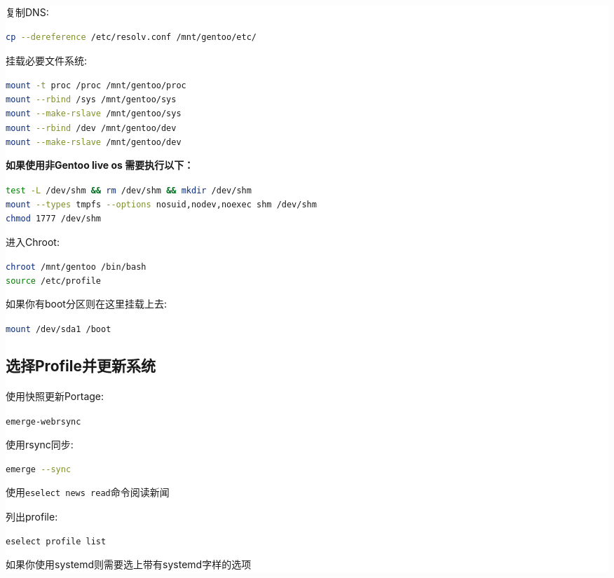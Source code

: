 

复制DNS:

```bash
cp --dereference /etc/resolv.conf /mnt/gentoo/etc/
```

挂载必要文件系统:

```bash
mount -t proc /proc /mnt/gentoo/proc
mount --rbind /sys /mnt/gentoo/sys
mount --make-rslave /mnt/gentoo/sys
mount --rbind /dev /mnt/gentoo/dev
mount --make-rslave /mnt/gentoo/dev
```

**如果使用非Gentoo live os 需要执行以下：**

```bash
test -L /dev/shm && rm /dev/shm && mkdir /dev/shm
mount --types tmpfs --options nosuid,nodev,noexec shm /dev/shm
chmod 1777 /dev/shm
```

进入Chroot:

```bash
chroot /mnt/gentoo /bin/bash
source /etc/profile
```

如果你有boot分区则在这里挂载上去:

```bash
mount /dev/sda1 /boot
```

## 选择Profile并更新系统

使用快照更新Portage:

```bash
emerge-webrsync
```

使用rsync同步:

```bash
emerge --sync
```

使用`eselect news read`命令阅读新闻

列出profile:

```bash
eselect profile list
```

如果你使用systemd则需要选上带有systemd字样的选项
